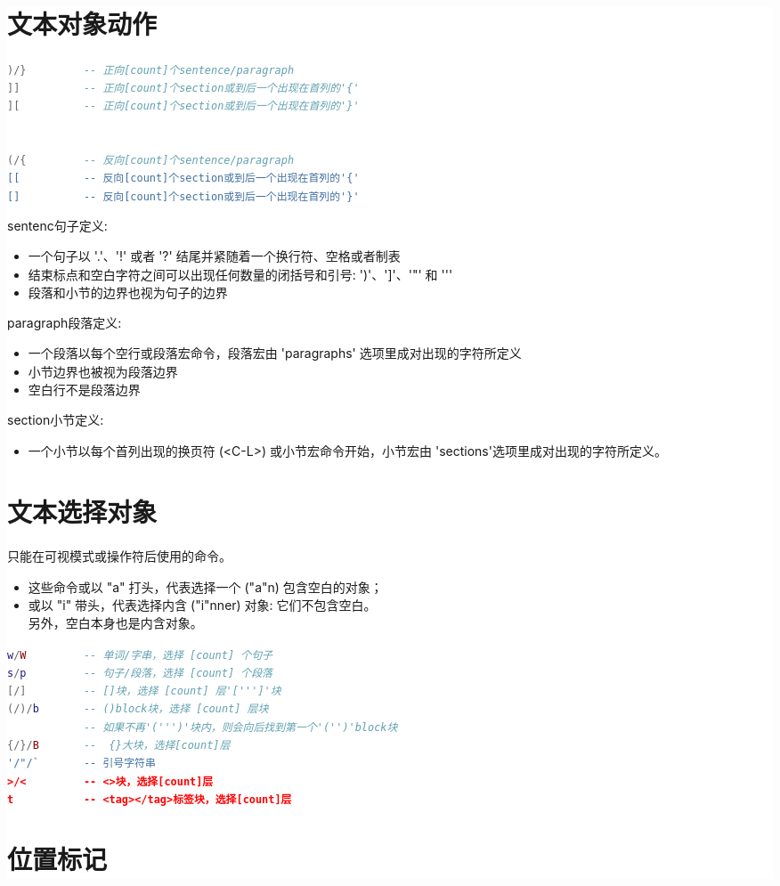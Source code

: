 
# 文本对象动作

```lua
)/}         -- 正向[count]个sentence/paragraph
]]          -- 正向[count]个section或到后一个出现在首列的'{'
][          -- 正向[count]个section或到后一个出现在首列的'}'


(/{         -- 反向[count]个sentence/paragraph
[[          -- 反向[count]个section或到后一个出现在首列的'{'
[]          -- 反向[count]个section或到后一个出现在首列的'}'
```

sentenc句子定义:
- 一个句子以 '.'、'!' 或者 '?' 结尾并紧随着一个换行符、空格或者制表
- 结束标点和空白字符之间可以出现任何数量的闭括号和引号: ')'、']'、'"' 和 '''
- 段落和小节的边界也视为句子的边界

paragraph段落定义:
- 一个段落以每个空行或段落宏命令，段落宏由 'paragraphs' 选项里成对出现的字符所定义
- 小节边界也被视为段落边界
- 空白行不是段落边界

section小节定义:
- 一个小节以每个首列出现的换页符 (\<C-L>) 或小节宏命令开始，小节宏由 'sections'选项里成对出现的字符所定义。




# 文本选择对象

只能在可视模式或操作符后使用的命令。
- 这些命令或以 "a" 打头，代表选择一个 ("a"n) 包含空白的对象；
- 或以 "i" 带头，代表选择内含 ("i"nner) 对象: 它们不包含空白。  
另外，空白本身也是内含对象。

```lua
w/W         -- 单词/字串，选择 [count] 个句子
s/p         -- 句子/段落，选择 [count] 个段落
[/]         -- []块，选择 [count] 层'[''']'块
(/)/b       -- ()block块，选择 [count] 层块
            -- 如果不再'(''')'块内，则会向后找到第一个'('')'block块
{/}/B       --  {}大块，选择[count]层
'/"/`       -- 引号字符串
>/<         -- <>块，选择[count]层
t           -- <tag></tag>标签块，选择[count]层
```

# 位置标记



